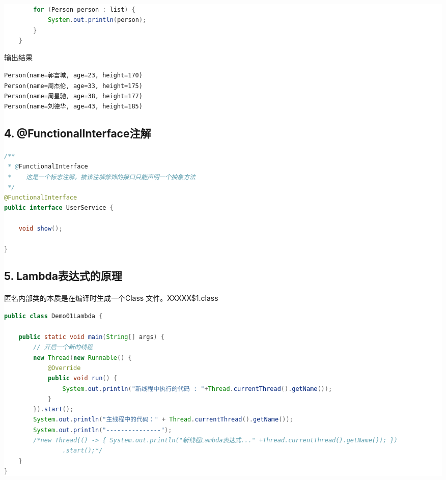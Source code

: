 ```java
        for (Person person : list) {
            System.out.println(person);
        }
    }
```

输出结果

```txt
Person(name=郭富城, age=23, height=170)
Person(name=周杰伦, age=33, height=175)
Person(name=周星驰, age=38, height=177)
Person(name=刘德华, age=43, height=185)
```



## 4. @FunctionalInterface注解

```java
/**
 * @FunctionalInterface
 *    这是一个标志注解，被该注解修饰的接口只能声明一个抽象方法
 */
@FunctionalInterface
public interface UserService {

    void show();

}
```



## 5. Lambda表达式的原理

匿名内部类的本质是在编译时生成一个Class 文件。XXXXX$1.class

```java
public class Demo01Lambda {

    public static void main(String[] args) {
        // 开启一个新的线程
        new Thread(new Runnable() {
            @Override
            public void run() {
                System.out.println("新线程中执行的代码 : "+Thread.currentThread().getName());
            }
        }).start();
        System.out.println("主线程中的代码：" + Thread.currentThread().getName());
        System.out.println("---------------");
        /*new Thread(() -> { System.out.println("新线程Lambda表达式..." +Thread.currentThread().getName()); })
                .start();*/
    }
}
```
